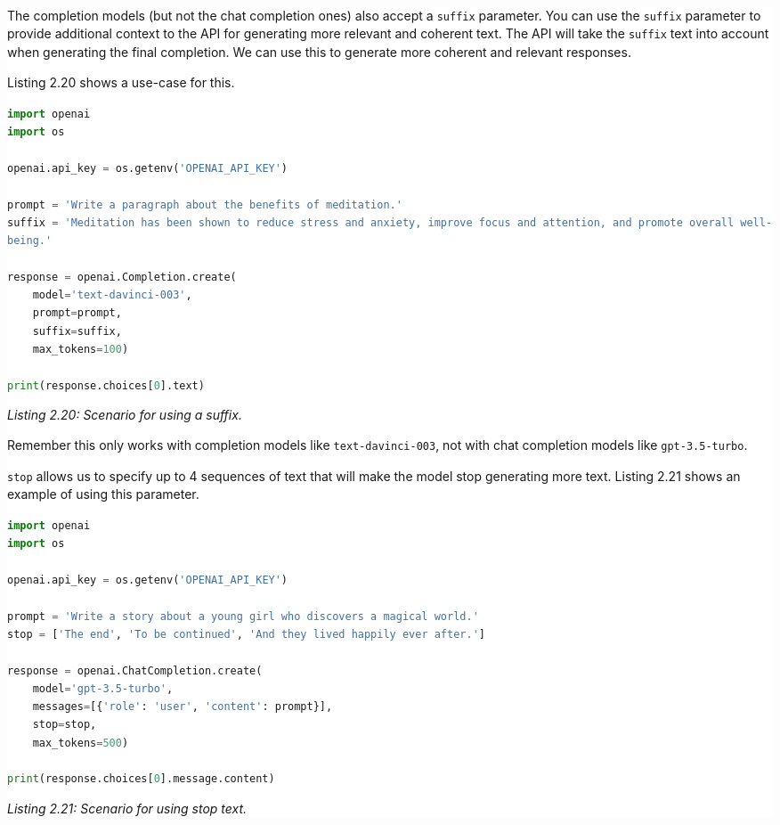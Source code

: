 The completion models (but not the chat completion ones) also accept a `suffix`
parameter. You can use the `suffix` parameter to provide additional context to
the API for generating more relevant and coherent text. The API will take the
`suffix` text into account when generating the final completion. We can use this
to generate more coherent and relevant responses.

Listing 2.20 shows a use-case for this.

```python
import openai
import os

openai.api_key = os.getenv('OPENAI_API_KEY')

prompt = 'Write a paragraph about the benefits of meditation.'
suffix = 'Meditation has been shown to reduce stress and anxiety, improve focus and attention, and promote overall well-being.'

response = openai.Completion.create(
    model='text-davinci-003',
    prompt=prompt,
    suffix=suffix,
    max_tokens=100)

print(response.choices[0].text)
```

*Listing 2.20: Scenario for using a suffix.*

Remember this only works with completion models like `text-davinci-003`, not
with chat completion models like `gpt-3.5-turbo`.

`stop` allows us to specify up to 4 sequences of text that will make the model
stop generating more text. Listing 2.21 shows an example of using this
parameter.

```python
import openai
import os

openai.api_key = os.getenv('OPENAI_API_KEY')

prompt = 'Write a story about a young girl who discovers a magical world.'
stop = ['The end', 'To be continued', 'And they lived happily ever after.']

response = openai.ChatCompletion.create(
    model='gpt-3.5-turbo',
    messages=[{'role': 'user', 'content': prompt}],
    stop=stop,
    max_tokens=500)

print(response.choices[0].message.content)
```

*Listing 2.21: Scenario for using stop text.*


[^1]: The OpenAI cookbook provides a recipe for token counting for this type of
[^2]: This is true when leveraging large language models in production, with